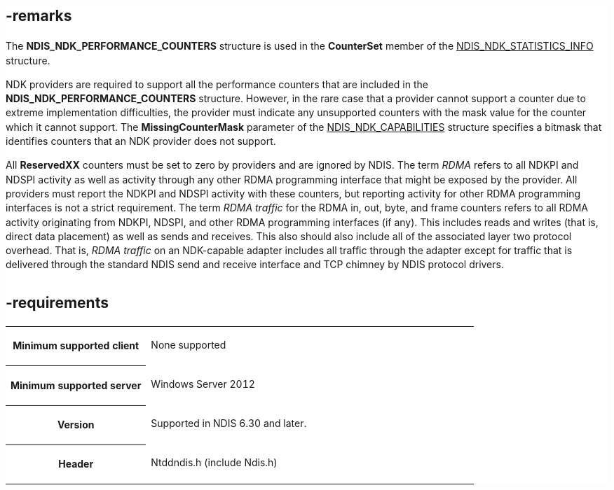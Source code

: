 ## -remarks
<p>The <b>NDIS_NDK_PERFORMANCE_COUNTERS</b> structure is used in the <b>CounterSet</b>  member of the <a href="https://msdn.microsoft.com/library/windows/hardware/hh451567">NDIS_NDK_STATISTICS_INFO</a> structure. </p>

<p>NDK providers are required to support all the performance counters that are included
    in the <b>NDIS_NDK_PERFORMANCE_COUNTERS</b> structure. However, in the rare case that
    a provider cannot support a counter due to extreme implementation difficulties,
    the provider must indicate any unsupported counters with the mask value for the
    counter which it cannot support. The <b>MissingCounterMask</b>  parameter of the <a href="https://msdn.microsoft.com/library/windows/hardware/hh451560">NDIS_NDK_CAPABILITIES</a> structure specifies a bitmask that identifies counters that an NDK provider does not support.</p>

<p>All <b>ReservedXX</b> counters must be set to zero by providers and are ignored by NDIS. The term <i>RDMA</i> refers to all NDKPI and NDSPI activity as well as activity through any other RDMA programming interface that might be exposed by the provider. All providers must report the NDKPI and NDSPI activity with these counters, but reporting activity for other RDMA programming interfaces is not a strict requirement. The term <i>RDMA traffic</i> for the RDMA in, out, byte, and frame counters refers to all RDMA activity originating from NDKPI, NDSPI, and other RDMA programming interfaces (if any). This includes reads and writes (that is, direct data placement) as well as sends and receives. This also should also include all of the associated layer two protocol overhead. That is, <i>RDMA traffic</i> on an NDK-capable adapter includes all traffic through the adapter except for traffic that is  delivered through the standard NDIS send and receive interface and TCP chimney by NDIS protocol drivers.</p>

## -requirements
<table>
<tr>
<th width="30%">
<p>Minimum supported client</p>
</th>
<td width="70%">
<p>None supported</p>
</td>
</tr>
<tr>
<th width="30%">
<p>Minimum supported server</p>
</th>
<td width="70%">
<p>Windows Server 2012</p>
</td>
</tr>
<tr>
<th width="30%">
<p>Version</p>
</th>
<td width="70%">
<p>Supported in NDIS 6.30 and later.</p>
</td>
</tr>
<tr>
<th width="30%">
<p>Header</p>
</th>
<td width="70%">
<dl>
<dt>Ntddndis.h (include Ndis.h)</dt>
</dl>
</td>
</tr>
</table>
